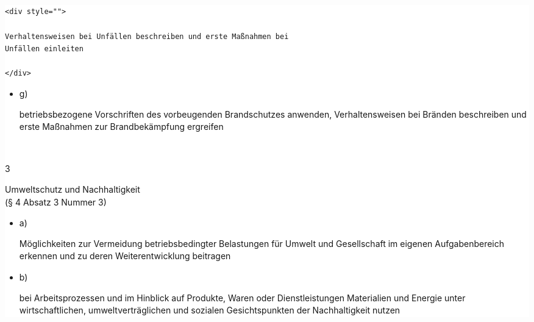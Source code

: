    <div style="">
    
    Verhaltensweisen bei Unfällen beschreiben und erste Maßnahmen bei
    Unfällen einleiten
    
    </div>

  - g)
    
    <div style="">
    
    betriebsbezogene Vorschriften des vorbeugenden Brandschutzes
    anwenden, Verhaltensweisen bei Bränden beschreiben und erste
    Maßnahmen zur Brandbekämpfung ergreifen
    
    </div>

</td>

<td style colspan="2" align="left" valign="top" charoff="50">

 

</td>

</tr>

<tr>

<td style="border-right: 0.5pt solid ; border-bottom: 0.5pt solid ; " align="center" valign="top" charoff="50">

3

</td>

<td style="border-right: 0.5pt solid ; border-bottom: 0.5pt solid ; " align="left" valign="top" charoff="50">

Umweltschutz und Nachhaltigkeit  
(§ 4 Absatz 3 Nummer 3)

</td>

<td style="border-right: 0.5pt solid ; border-bottom: 0.5pt solid ; " align="justify" valign="top" charoff="50">

  - a)
    
    <div style="">
    
    Möglichkeiten zur Vermeidung betriebsbedingter Belastungen für
    Umwelt und Gesellschaft im eigenen Aufgabenbereich erkennen und zu
    deren Weiterentwicklung beitragen
    
    </div>

  - b)
    
    <div style="">
    
    bei Arbeitsprozessen und im Hinblick auf Produkte, Waren oder
    Dienstleistungen Materialien und Energie unter wirtschaftlichen,
    umweltverträglichen und sozialen Gesichtspunkten der Nachhaltigkeit
    nutzen
    
